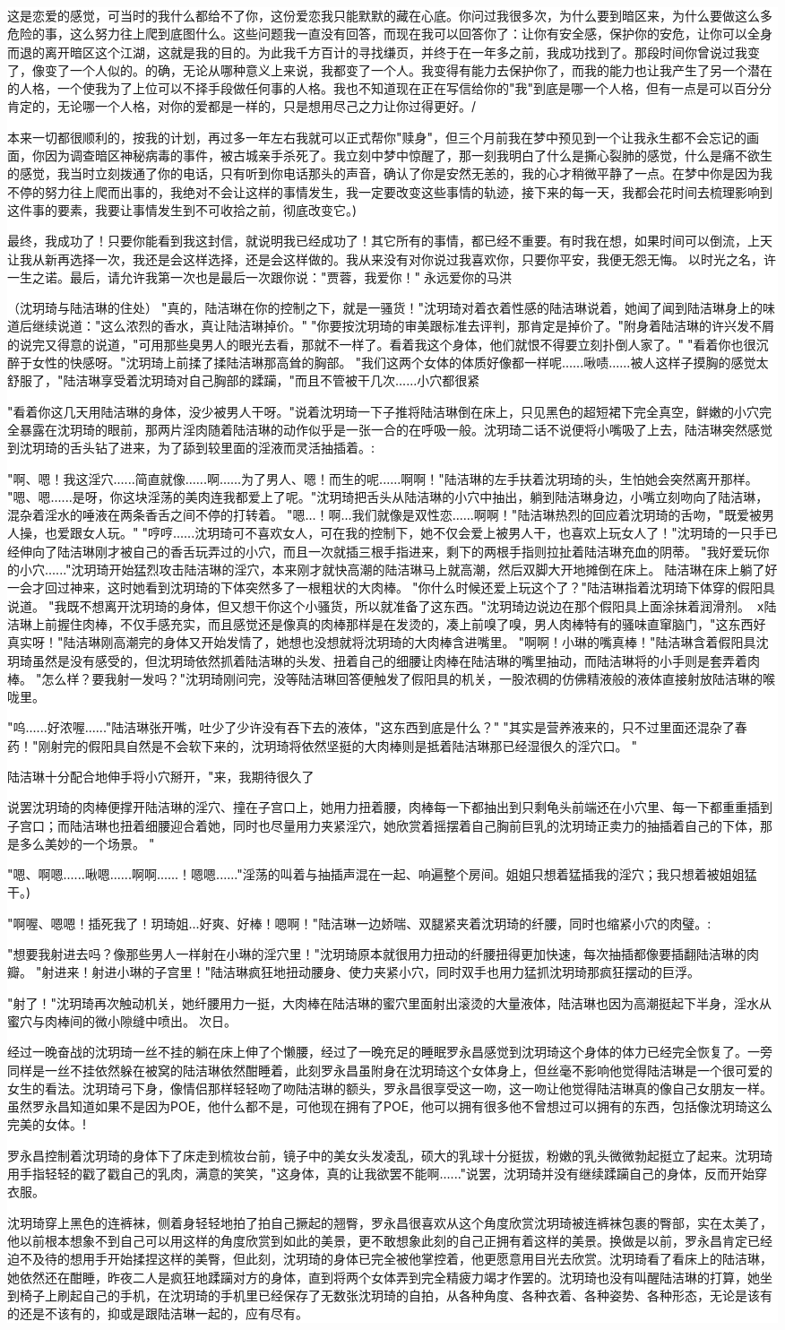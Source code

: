 这是恋爱的感觉，可当时的我什么都给不了你，这份爱恋我只能默默的藏在心底。你问过我很多次，为什么要到暗区来，为什么要做这么多危险的事，这么努力往上爬到底图什么。这些问题我一直没有回答，而现在我可以回答你了：让你有安全感，保护你的安危，让你可以全身而退的离开暗区这个江湖，这就是我的目的。为此我千方百计的寻找缣页，并终于在一年多之前，我成功找到了。那段时间你曾说过我变了，像变了一个人似的。的确，无论从哪种意义上来说，我都变了一个人。我变得有能力去保护你了，而我的能力也让我产生了另一个潜在的人格，一个使我为了上位可以不择手段做任何事的人格。我也不知道现在正在写信给你的"我"到底是哪一个人格，但有一点是可以百分分肯定的，无论哪一个人格，对你的爱都是一样的，只是想用尽己之力让你过得更好。/

本来一切都很顺利的，按我的计划，再过多一年左右我就可以正式帮你"赎身"，但三个月前我在梦中预见到一个让我永生都不会忘记的画面，你因为调查暗区神秘病毒的事件，被古城亲手杀死了。我立刻中梦中惊醒了，那一刻我明白了什么是撕心裂肺的感觉，什么是痛不欲生的感觉，我当时立刻拨通了你的电话，只有听到你电话那头的声音，确认了你是安然无恙的，我的心才稍微平静了一点。在梦中你是因为我不停的努力往上爬而出事的，我绝对不会让这样的事情发生，我一定要改变这些事情的轨迹，接下来的每一天，我都会花时间去梳理影响到这件事的要素，我要让事情发生到不可收拾之前，彻底改变它。)

最终，我成功了！只要你能看到我这封信，就说明我已经成功了！其它所有的事情，都已经不重要。有时我在想，如果时间可以倒流，上天让我从新再选择一次，我还是会这样选择，还是会这样做的。我从来没有对你说过我喜欢你，只要你平安，我便无怨无悔。 以时光之名，许一生之诺。最后，请允许我第一次也是最后一次跟你说："贾蓉，我爱你！" 永远爱你的马洪

（沈玥琦与陆洁琳的住处） "真的，陆洁琳在你的控制之下，就是一骚货！"沈玥琦对着衣着性感的陆洁琳说着，她闻了闻到陆洁琳身上的味道后继续说道："这么浓烈的香水，真让陆洁琳掉价。" "你要按沈玥琦的审美跟标准去评判，那肯定是掉价了。"附身着陆洁琳的许兴发不屑的说完又得意的说道，"可用那些臭男人的眼光去看，那就不一样了。看着我这个身体，他们就恨不得要立刻扑倒人家了。" "看着你也很沉醉于女性的快感呀。"沈玥琦上前揉了揉陆洁琳那高耸的胸部。 "我们这两个女体的体质好像都一样呢......啾啧......被人这样子摸胸的感觉太舒服了，"陆洁琳享受着沈玥琦对自己胸部的蹂躏，"而且不管被干几次......小穴都很紧

"看着你这几天用陆洁琳的身体，没少被男人干呀。"说着沈玥琦一下子推将陆洁琳倒在床上，只见黑色的超短裙下完全真空，鲜嫩的小穴完全暴露在沈玥琦的眼前，那两片淫肉随着陆洁琳的动作似乎是一张一合的在呼吸一般。沈玥琦二话不说便将小嘴吸了上去，陆洁琳突然感觉到沈玥琦的舌头钻了进来，为了舔到较里面的淫液而灵活抽插着。:

"啊、嗯！我这淫穴......简直就像......啊......为了男人、嗯！而生的呢......啊啊！"陆洁琳的左手扶着沈玥琦的头，生怕她会突然离开那样。 "嗯、嗯......是呀，你这块淫荡的美肉连我都爱上了呢。"沈玥琦把舌头从陆洁琳的小穴中抽出，躺到陆洁琳身边，小嘴立刻吻向了陆洁琳，混杂着淫水的唾液在两条香舌之间不停的打转着。 "嗯...！啊...我们就像是双性恋......啊啊！"陆洁琳热烈的回应着沈玥琦的舌吻，"既爱被男人操，也爱跟女人玩。" "哼哼......沈玥琦可不喜欢女人，可在我的控制下，她不仅会爱上被男人干，也喜欢上玩女人了！"沈玥琦的一只手已经伸向了陆洁琳刚才被自己的香舌玩弄过的小穴，而且一次就插三根手指进来，剩下的两根手指则拉扯着陆洁琳充血的阴蒂。 "我好爱玩你的小穴......"沈玥琦开始猛烈攻击陆洁琳的淫穴，本来刚才就快高潮的陆洁琳马上就高潮，然后双脚大开地摊倒在床上。 陆洁琳在床上躺了好一会才回过神来，这时她看到沈玥琦的下体突然多了一根粗状的大肉棒。 "你什么时候还爱上玩这个了？"陆洁琳指着沈玥琦下体穿的假阳具说道。 "我既不想离开沈玥琦的身体，但又想干你这个小骚货，所以就准备了这东西。"沈玥琦边说边在那个假阳具上面涂抹着润滑剂。  x陆洁琳上前握住肉棒，不仅手感充实，而且感觉还是像真的肉棒那样是在发烫的，凑上前嗅了嗅，男人肉棒特有的骚味直窜脑门，"这东西好真实呀！"陆洁琳刚高潮完的身体又开始发情了，她想也没想就将沈玥琦的大肉棒含进嘴里。 "啊啊！小琳的嘴真棒！"陆洁琳含着假阳具沈玥琦虽然是没有感受的，但沈玥琦依然抓着陆洁琳的头发、扭着自己的细腰让肉棒在陆洁琳的嘴里抽动，而陆洁琳将的小手则是套弄着肉棒。 "怎么样？要我射一发吗？"沈玥琦刚问完，没等陆洁琳回答便触发了假阳具的机关，一股浓稠的仿佛精液般的液体直接射放陆洁琳的喉咙里。

"呜......好浓喔......"陆洁琳张开嘴，吐少了少许没有吞下去的液体，"这东西到底是什么？" "其实是营养液来的，只不过里面还混杂了春药！"刚射完的假阳具自然是不会软下来的，沈玥琦将依然坚挺的大肉棒则是抵着陆洁琳那已经湿很久的淫穴口。 "

陆洁琳十分配合地伸手将小穴掰开，"来，我期待很久了

说罢沈玥琦的肉棒便撑开陆洁琳的淫穴、撞在子宫口上，她用力扭着腰，肉棒每一下都抽出到只剩龟头前端还在小穴里、每一下都重重插到子宫口；而陆洁琳也扭着细腰迎合着她，同时也尽量用力夹紧淫穴，她欣赏着摇摆着自己胸前巨乳的沈玥琦正卖力的抽插着自己的下体，那是多么美妙的一个场景。 "

"嗯、啊嗯......啾嗯......啊啊......！嗯嗯......"淫荡的叫着与抽插声混在一起、响遍整个房间。姐姐只想着猛插我的淫穴；我只想着被姐姐猛干。)

"啊喔、嗯嗯！插死我了！玥琦姐...好爽、好棒！嗯啊！"陆洁琳一边娇喘、双腿紧夹着沈玥琦的纤腰，同时也缩紧小穴的肉璧。:

"想要我射进去吗？像那些男人一样射在小琳的淫穴里！"沈玥琦原本就很用力扭动的纤腰扭得更加快速，每次抽插都像要插翻陆洁琳的肉瓣。 "射进来！射进小琳的子宫里！"陆洁琳疯狂地扭动腰身、使力夹紧小穴，同时双手也用力猛抓沈玥琦那疯狂摆动的巨浮。

"射了！"沈玥琦再次触动机关，她纤腰用力一挺，大肉棒在陆洁琳的蜜穴里面射出滚烫的大量液体，陆洁琳也因为高潮挺起下半身，淫水从蜜穴与肉棒间的微小隙缝中喷出。 次日。

经过一晚奋战的沈玥琦一丝不挂的躺在床上伸了个懒腰，经过了一晚充足的睡眠罗永昌感觉到沈玥琦这个身体的体力已经完全恢复了。一旁同样是一丝不挂依然躲在被窝的陆洁琳依然酣睡着，此刻罗永昌虽附身在沈玥琦这个女体身上，但丝毫不影响他觉得陆洁琳是一个很可爱的女生的看法。沈玥琦弓下身，像情侣那样轻轻吻了吻陆洁琳的额头，罗永昌很享受这一吻，这一吻让他觉得陆洁琳真的像自己女朋友一样。虽然罗永昌知道如果不是因为POE，他什么都不是，可他现在拥有了POE，他可以拥有很多他不曾想过可以拥有的东西，包括像沈玥琦这么完美的女体。!

罗永昌控制着沈玥琦的身体下了床走到梳妆台前，镜子中的美女头发凌乱，硕大的乳球十分挺拔，粉嫩的乳头微微勃起挺立了起来。沈玥琦用手指轻轻的戳了戳自己的乳肉，满意的笑笑，"这身体，真的让我欲罢不能啊......"说罢，沈玥琦并没有继续蹂躏自己的身体，反而开始穿衣服。

沈玥琦穿上黑色的连裤袜，侧着身轻轻地拍了拍自己撅起的翘臀，罗永昌很喜欢从这个角度欣赏沈玥琦被连裤袜包裹的臀部，实在太美了，他以前根本想象不到自己可以用这样的角度欣赏到如此的美景，更不敢想象此刻的自己正拥有着这样的美景。换做是以前，罗永昌肯定已经迫不及待的想用手开始揉捏这样的美臀，但此刻，沈玥琦的身体已完全被他掌控着，他更愿意用目光去欣赏。沈玥琦看了看床上的陆洁琳，她依然还在酣睡，昨夜二人是疯狂地蹂躏对方的身体，直到将两个女体弄到完全精疲力竭才作罢的。沈玥琦也没有叫醒陆洁琳的打算，她坐到椅子上刷起自己的手机，在沈玥琦的手机里已经保存了无数张沈玥琦的自拍，从各种角度、各种衣着、各种姿势、各种形态，无论是该有的还是不该有的，抑或是跟陆洁琳一起的，应有尽有。
